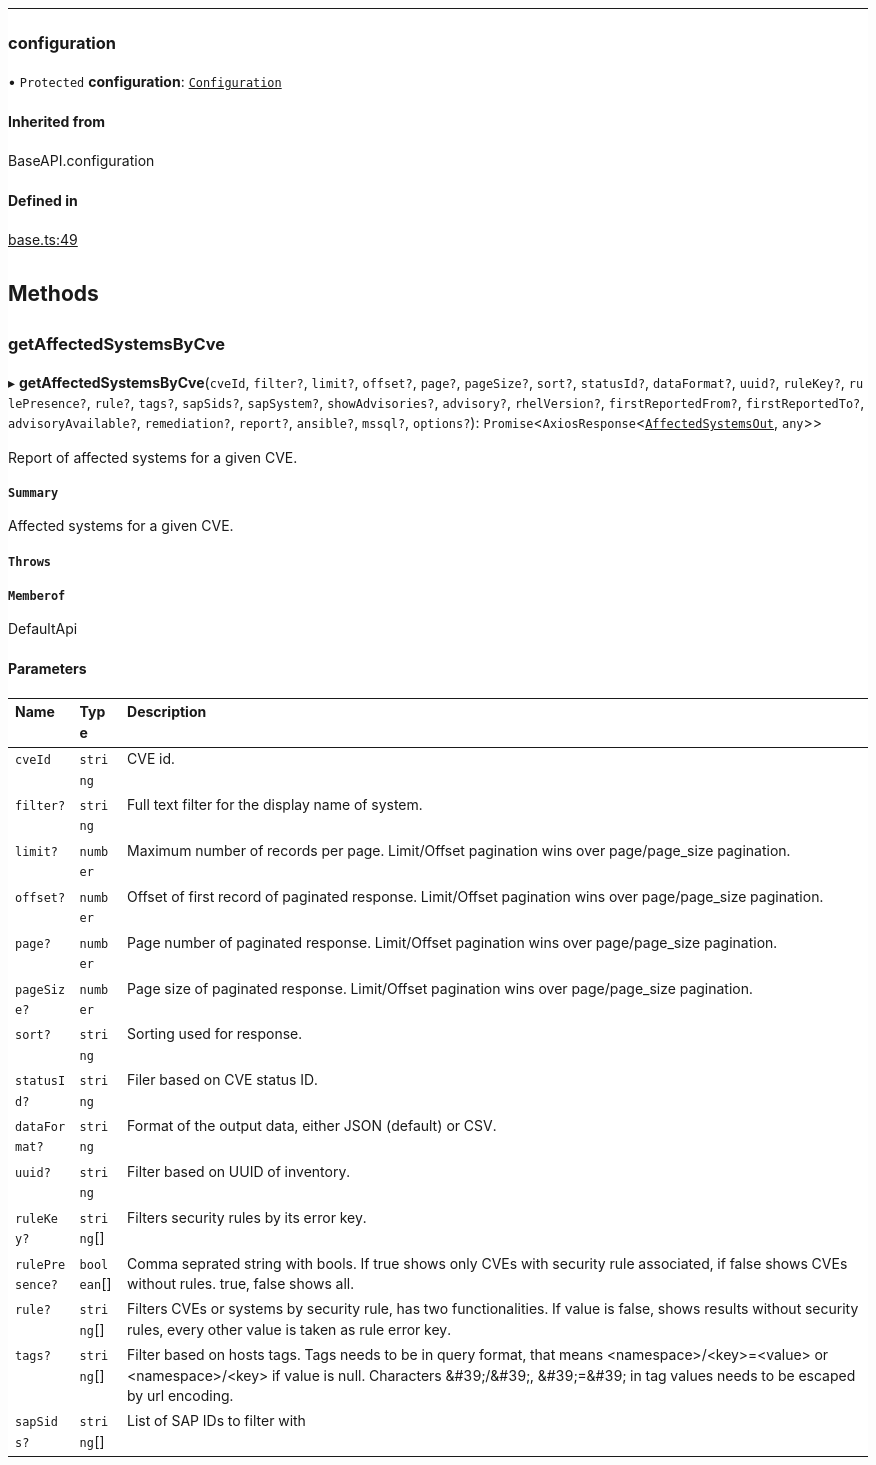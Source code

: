 ___

### configuration

• `Protected` **configuration**: [`Configuration`](Configuration.md)

#### Inherited from

BaseAPI.configuration

#### Defined in

[base.ts:49](https://github.com/RedHatInsights/javascript-clients/blob/master/packages/vulnerabilities/base.ts#L49)

## Methods

### getAffectedSystemsByCve

▸ **getAffectedSystemsByCve**(`cveId`, `filter?`, `limit?`, `offset?`, `page?`, `pageSize?`, `sort?`, `statusId?`, `dataFormat?`, `uuid?`, `ruleKey?`, `rulePresence?`, `rule?`, `tags?`, `sapSids?`, `sapSystem?`, `showAdvisories?`, `advisory?`, `rhelVersion?`, `firstReportedFrom?`, `firstReportedTo?`, `advisoryAvailable?`, `remediation?`, `report?`, `ansible?`, `mssql?`, `options?`): `Promise`<`AxiosResponse`<[`AffectedSystemsOut`](../interfaces/AffectedSystemsOut.md), `any`\>\>

Report of affected systems for a given CVE.

**`Summary`**

Affected systems for a given CVE.

**`Throws`**

**`Memberof`**

DefaultApi

#### Parameters

| Name | Type | Description |
| :------ | :------ | :------ |
| `cveId` | `string` | CVE id. |
| `filter?` | `string` | Full text filter for the display name of system. |
| `limit?` | `number` | Maximum number of records per page. Limit/Offset pagination wins over page/page_size pagination. |
| `offset?` | `number` | Offset of first record of paginated response. Limit/Offset pagination wins over page/page_size pagination. |
| `page?` | `number` | Page number of paginated response. Limit/Offset pagination wins over page/page_size pagination. |
| `pageSize?` | `number` | Page size of paginated response. Limit/Offset pagination wins over page/page_size pagination. |
| `sort?` | `string` | Sorting used for response. |
| `statusId?` | `string` | Filer based on CVE status ID. |
| `dataFormat?` | `string` | Format of the output data, either JSON (default) or CSV. |
| `uuid?` | `string` | Filter based on UUID of inventory. |
| `ruleKey?` | `string`[] | Filters security rules by its error key. |
| `rulePresence?` | `boolean`[] | Comma seprated string with bools. If true shows only CVEs with security rule associated, if false shows CVEs without rules. true, false shows all. |
| `rule?` | `string`[] | Filters CVEs or systems by security rule, has two functionalities. If value is false, shows results without security rules, every other value is taken as rule error key. |
| `tags?` | `string`[] | Filter based on hosts tags. Tags needs to be in query format, that means &lt;namespace&gt;/&lt;key&gt;&#x3D;&lt;value&gt; or &lt;namespace&gt;/&lt;key&gt; if value is null. Characters \&#39;/\&#39;, \&#39;&#x3D;\&#39; in tag values needs to be escaped by url encoding. |
| `sapSids?` | `string`[] | List of SAP IDs to filter with |